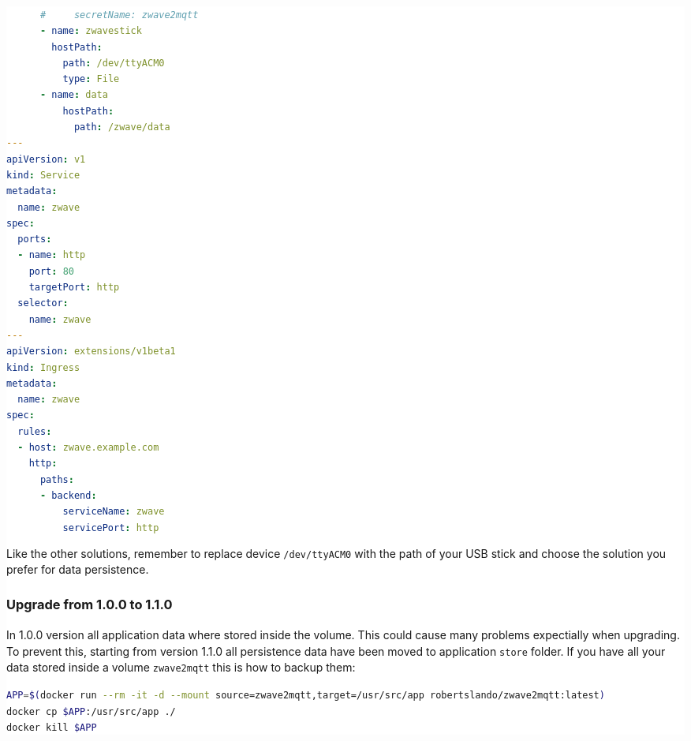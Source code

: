 ```yml
      #     secretName: zwave2mqtt
      - name: zwavestick
        hostPath:
          path: /dev/ttyACM0
          type: File
      - name: data
          hostPath:
            path: /zwave/data
---
apiVersion: v1
kind: Service
metadata:
  name: zwave
spec:
  ports:
  - name: http
    port: 80
    targetPort: http
  selector:
    name: zwave
---
apiVersion: extensions/v1beta1
kind: Ingress
metadata:
  name: zwave
spec:
  rules:
  - host: zwave.example.com
    http:
      paths:
      - backend:
          serviceName: zwave
          servicePort: http
```

Like the other solutions, remember to replace device `/dev/ttyACM0` with the path of your USB stick and choose the solution you prefer for data persistence.

### Upgrade from 1.0.0 to 1.1.0

In 1.0.0 version all application data where stored inside the volume. This could cause many problems expectially when upgrading. To prevent this, starting from version 1.1.0 all persistence data have been moved to application `store` folder. If you have all your data stored inside a volume `zwave2mqtt` this is how to backup them:

```bash
APP=$(docker run --rm -it -d --mount source=zwave2mqtt,target=/usr/src/app robertslando/zwave2mqtt:latest)
docker cp $APP:/usr/src/app ./
docker kill $APP
```
